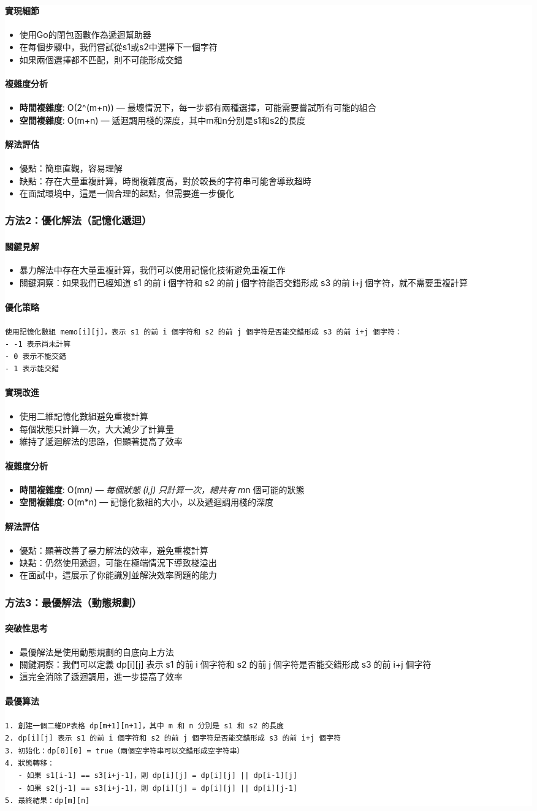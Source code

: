 #### 實現細節
- 使用Go的閉包函數作為遞迴幫助器
- 在每個步驟中，我們嘗試從s1或s2中選擇下一個字符
- 如果兩個選擇都不匹配，則不可能形成交錯

#### 複雜度分析
- **時間複雜度**: O(2^(m+n)) — 最壞情況下，每一步都有兩種選擇，可能需要嘗試所有可能的組合
- **空間複雜度**: O(m+n) — 遞迴調用棧的深度，其中m和n分別是s1和s2的長度

#### 解法評估
- 優點：簡單直觀，容易理解
- 缺點：存在大量重複計算，時間複雜度高，對於較長的字符串可能會導致超時
- 在面試環境中，這是一個合理的起點，但需要進一步優化

### 方法2：優化解法（記憶化遞迴）

#### 關鍵見解
- 暴力解法中存在大量重複計算，我們可以使用記憶化技術避免重複工作
- 關鍵洞察：如果我們已經知道 s1 的前 i 個字符和 s2 的前 j 個字符能否交錯形成 s3 的前 i+j 個字符，就不需要重複計算

#### 優化策略
```
使用記憶化數組 memo[i][j]，表示 s1 的前 i 個字符和 s2 的前 j 個字符是否能交錯形成 s3 的前 i+j 個字符：
- -1 表示尚未計算
- 0 表示不能交錯
- 1 表示能交錯
```

#### 實現改進
- 使用二維記憶化數組避免重複計算
- 每個狀態只計算一次，大大減少了計算量
- 維持了遞迴解法的思路，但顯著提高了效率

#### 複雜度分析
- **時間複雜度**: O(m*n) — 每個狀態 (i,j) 只計算一次，總共有 m*n 個可能的狀態
- **空間複雜度**: O(m*n) — 記憶化數組的大小，以及遞迴調用棧的深度

#### 解法評估
- 優點：顯著改善了暴力解法的效率，避免重複計算
- 缺點：仍然使用遞迴，可能在極端情況下導致棧溢出
- 在面試中，這展示了你能識別並解決效率問題的能力

### 方法3：最優解法（動態規劃）

#### 突破性思考
- 最優解法是使用動態規劃的自底向上方法
- 關鍵洞察：我們可以定義 dp[i][j] 表示 s1 的前 i 個字符和 s2 的前 j 個字符是否能交錯形成 s3 的前 i+j 個字符
- 這完全消除了遞迴調用，進一步提高了效率

#### 最優算法
```
1. 創建一個二維DP表格 dp[m+1][n+1]，其中 m 和 n 分別是 s1 和 s2 的長度
2. dp[i][j] 表示 s1 的前 i 個字符和 s2 的前 j 個字符是否能交錯形成 s3 的前 i+j 個字符
3. 初始化：dp[0][0] = true（兩個空字符串可以交錯形成空字符串）
4. 狀態轉移：
   - 如果 s1[i-1] == s3[i+j-1]，則 dp[i][j] = dp[i][j] || dp[i-1][j]
   - 如果 s2[j-1] == s3[i+j-1]，則 dp[i][j] = dp[i][j] || dp[i][j-1]
5. 最終結果：dp[m][n]
```
